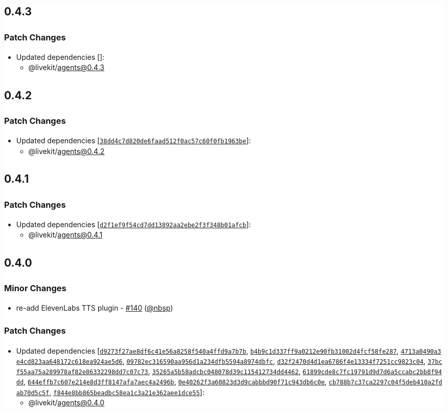 ## 0.4.3

### Patch Changes

- Updated dependencies []:
  - @livekit/agents@0.4.3

## 0.4.2

### Patch Changes

- Updated dependencies [[`38dd4c7d820de6faad512f0ac57c60f0fb1963be`](https://github.com/livekit/agents-js/commit/38dd4c7d820de6faad512f0ac57c60f0fb1963be)]:
  - @livekit/agents@0.4.2

## 0.4.1

### Patch Changes

- Updated dependencies [[`d2f1ef9f54cd7dd13892aa2ebe2f3f348b01afcb`](https://github.com/livekit/agents-js/commit/d2f1ef9f54cd7dd13892aa2ebe2f3f348b01afcb)]:
  - @livekit/agents@0.4.1

## 0.4.0

### Minor Changes

- re-add ElevenLabs TTS plugin - [#140](https://github.com/livekit/agents-js/pull/140) ([@nbsp](https://github.com/nbsp))

### Patch Changes

- Updated dependencies [[`d9273f27ae8df6c41e56a8258f540a4ffd9a7b7b`](https://github.com/livekit/agents-js/commit/d9273f27ae8df6c41e56a8258f540a4ffd9a7b7b), [`b4b9c1d337ff9a0212e90fb31002d4fcf58fe287`](https://github.com/livekit/agents-js/commit/b4b9c1d337ff9a0212e90fb31002d4fcf58fe287), [`4713a0490a3e4cd823aa648172c618ea924ae5d6`](https://github.com/livekit/agents-js/commit/4713a0490a3e4cd823aa648172c618ea924ae5d6), [`09782ec316590aa956d1a234dfb5594a8974dbfc`](https://github.com/livekit/agents-js/commit/09782ec316590aa956d1a234dfb5594a8974dbfc), [`d32f2470d4d1ea6786f4e13334f7251cc9823c04`](https://github.com/livekit/agents-js/commit/d32f2470d4d1ea6786f4e13334f7251cc9823c04), [`37bcf55aa75a289978af82e86332298dd7c07c73`](https://github.com/livekit/agents-js/commit/37bcf55aa75a289978af82e86332298dd7c07c73), [`35265a5b58adcbc048078d39c115412734dd4462`](https://github.com/livekit/agents-js/commit/35265a5b58adcbc048078d39c115412734dd4462), [`61899cde8c7fc19791d9d7d6a5ccabc2bb8f94dd`](https://github.com/livekit/agents-js/commit/61899cde8c7fc19791d9d7d6a5ccabc2bb8f94dd), [`644effb7c607e214e8d3ff8147afa7aec4a2496b`](https://github.com/livekit/agents-js/commit/644effb7c607e214e8d3ff8147afa7aec4a2496b), [`0e40262f3a60823d3d9cabbbd90f71c943db6c0e`](https://github.com/livekit/agents-js/commit/0e40262f3a60823d3d9cabbbd90f71c943db6c0e), [`cb788b7c37ca2297c04f5deb410a2fdab70d5c5f`](https://github.com/livekit/agents-js/commit/cb788b7c37ca2297c04f5deb410a2fdab70d5c5f), [`f844e8bb865beadbc58ea1c3a21e362aee1dce55`](https://github.com/livekit/agents-js/commit/f844e8bb865beadbc58ea1c3a21e362aee1dce55)]:
  - @livekit/agents@0.4.0
